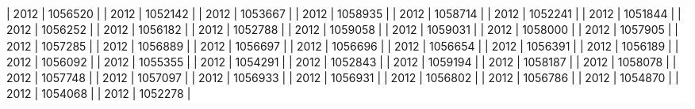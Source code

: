 | 2012   | 1056520          |
| 2012   | 1052142          |
| 2012   | 1053667          |
| 2012   | 1058935          |
| 2012   | 1058714          |
| 2012   | 1052241          |
| 2012   | 1051844          |
| 2012   | 1056252          |
| 2012   | 1056182          |
| 2012   | 1052788          |
| 2012   | 1059058          |
| 2012   | 1059031          |
| 2012   | 1058000          |
| 2012   | 1057905          |
| 2012   | 1057285          |
| 2012   | 1056889          |
| 2012   | 1056697          |
| 2012   | 1056696          |
| 2012   | 1056654          |
| 2012   | 1056391          |
| 2012   | 1056189          |
| 2012   | 1056092          |
| 2012   | 1055355          |
| 2012   | 1054291          |
| 2012   | 1052843          |
| 2012   | 1059194          |
| 2012   | 1058187          |
| 2012   | 1058078          |
| 2012   | 1057748          |
| 2012   | 1057097          |
| 2012   | 1056933          |
| 2012   | 1056931          |
| 2012   | 1056802          |
| 2012   | 1056786          |
| 2012   | 1054870          |
| 2012   | 1054068          |
| 2012   | 1052278          |